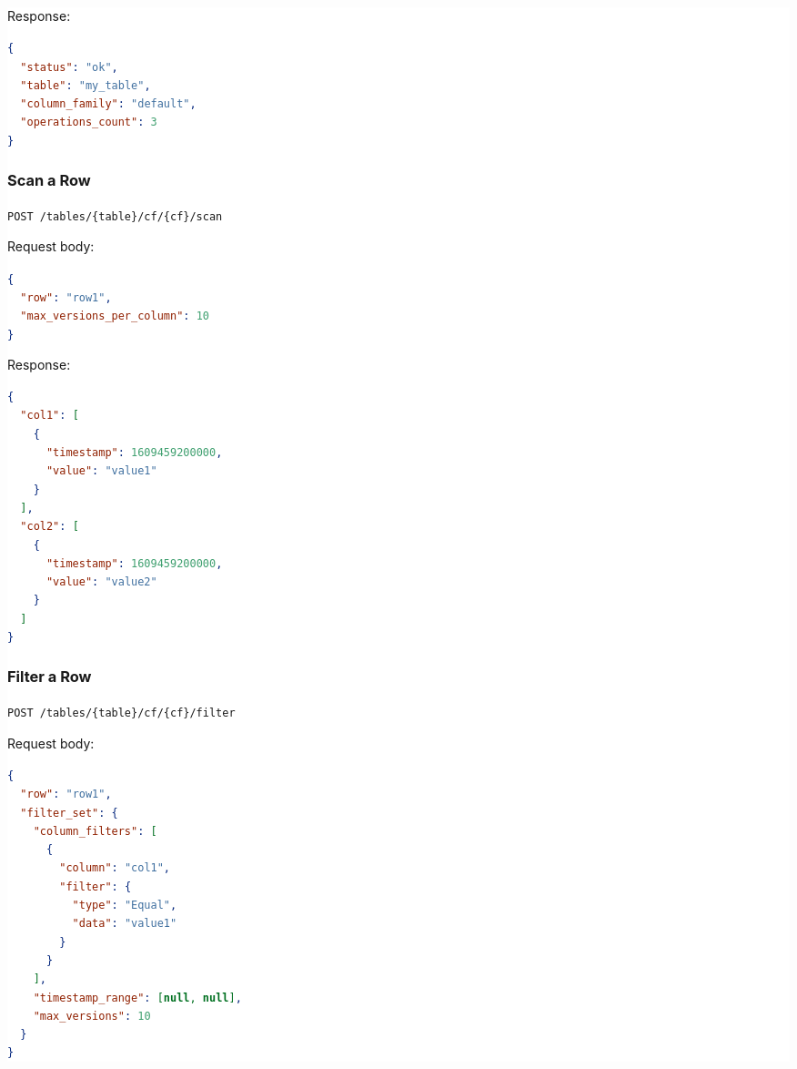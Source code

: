 Response:
```json
{
  "status": "ok",
  "table": "my_table",
  "column_family": "default",
  "operations_count": 3
}
```

### Scan a Row

```
POST /tables/{table}/cf/{cf}/scan
```

Request body:
```json
{
  "row": "row1",
  "max_versions_per_column": 10
}
```

Response:
```json
{
  "col1": [
    {
      "timestamp": 1609459200000,
      "value": "value1"
    }
  ],
  "col2": [
    {
      "timestamp": 1609459200000,
      "value": "value2"
    }
  ]
}
```

### Filter a Row

```
POST /tables/{table}/cf/{cf}/filter
```

Request body:
```json
{
  "row": "row1",
  "filter_set": {
    "column_filters": [
      {
        "column": "col1",
        "filter": {
          "type": "Equal",
          "data": "value1"
        }
      }
    ],
    "timestamp_range": [null, null],
    "max_versions": 10
  }
}
```
